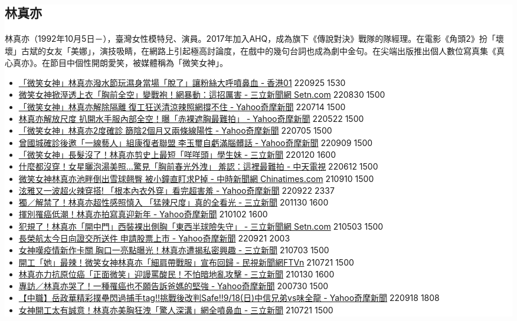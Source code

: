 ## 林真亦

林真亦（1992年10月5日－），臺灣女性模特兒、演員。2017年加入AHQ，成為旗下《傳說對決》戰隊的隊經理。在電影《角頭2》扮「壞壞」古斌的女友「美娜」，演技吸睛，在網路上引起極高討論度，在戲中的幾句台詞也成為劇中金句。在尖端出版推出個人數位寫真集《真心真亦》。在節目中個性開朗愛笑，被媒體稱為「微笑女神」。
- [「微笑女神」林真亦潑水節玩濕身當場「脫了」讓粉絲大呼噴鼻血 - 香港01](https://www.hk01.com/%E5%8D%B3%E6%99%82%E5%A8%9B%E6%A8%82/818490/%E5%BE%AE%E7%AC%91%E5%A5%B3%E7%A5%9E-%E6%9E%97%E7%9C%9F%E4%BA%A6%E6%BD%91%E6%B0%B4%E7%AF%80%E7%8E%A9%E6%BF%95%E8%BA%AB-%E7%95%B6%E5%A0%B4-%E8%84%AB%E4%BA%86-%E8%AE%93%E7%B2%89%E7%B5%B2%E5%A4%A7%E5%91%BC%E5%99%B4%E9%BC%BB%E8%A1%80 "「微笑女神」林真亦潑水節玩濕身當場「脫了」讓粉絲大呼噴鼻血 - 香港01") 220925 1530
- [微笑女神掀溼透上衣「胸前全空」變戰袍！網暴動：這招厲害 - 三立新聞網 Setn.com](https://www.setn.com/News.aspx?NewsID=1169473 "微笑女神掀溼透上衣「胸前全空」變戰袍！網暴動：這招厲害 - 三立新聞網 Setn.com") 220830 1500
- [「微笑女神」林真亦解除隔離 復工狂送清涼辣照網撐不住 - Yahoo奇摩新聞](https://tw.news.yahoo.com/%E5%BE%AE%E7%AC%91%E5%A5%B3%E7%A5%9E-%E6%9E%97%E7%9C%9F%E4%BA%A6%E8%A7%A3%E9%99%A4%E9%9A%94%E9%9B%A2-%E5%BE%A9%E5%B7%A5%E7%8B%82%E9%80%81%E6%B8%85%E6%B6%BC%E8%BE%A3%E7%85%A7%E7%B6%B2%E6%92%90%E4%B8%8D%E4%BD%8F-140348991.html "「微笑女神」林真亦解除隔離 復工狂送清涼辣照網撐不住 - Yahoo奇摩新聞") 220714 1500
- [林真亦解放尺度 扒開水手服內部全空！曝「赤裸遮胸最難拍」 - Yahoo奇摩新聞](https://tw.news.yahoo.com/%E6%9E%97%E7%9C%9F%E4%BA%A6%E8%A7%A3%E6%94%BE%E5%B0%BA%E5%BA%A6-%E6%89%92%E9%96%8B%E6%B0%B4%E6%89%8B%E6%9C%8D%E5%85%A7%E9%83%A8%E5%85%A8%E7%A9%BA-%E6%9B%9D-%E8%B5%A4%E8%A3%B8%E9%81%AE%E8%83%B8%E6%9C%80%E9%9B%A3%E6%8B%8D-050527151.html "林真亦解放尺度 扒開水手服內部全空！曝「赤裸遮胸最難拍」 - Yahoo奇摩新聞") 220522 1500
- [「微笑女神」林真亦2度確診 篩陰2個月又兩條線陽性 - Yahoo奇摩新聞](https://tw.news.yahoo.com/%E5%BE%AE%E7%AC%91%E5%A5%B3%E7%A5%9E-%E6%9E%97%E7%9C%9F%E4%BA%A62%E5%BA%A6%E7%A2%BA%E8%A8%BA-%E7%AF%A9%E9%99%B02%E5%80%8B%E6%9C%88%E5%8F%88%E5%85%A9%E6%A2%9D%E7%B7%9A%E9%99%BD%E6%80%A7-164800328.html "「微笑女神」林真亦2度確診 篩陰2個月又兩條線陽性 - Yahoo奇摩新聞") 220705 1500
- [曾國城確診後邀「一線藝人」組康復者聯盟 李玉璽自虧滿腦髒話 - Yahoo奇摩新聞](https://tw.news.yahoo.com/%E6%9B%BE%E5%9C%8B%E5%9F%8E%E7%A2%BA%E8%A8%BA%E5%BE%8C%E9%82%80-%E7%B7%9A%E8%97%9D%E4%BA%BA-%E7%B5%84%E5%BA%B7%E5%BE%A9%E8%80%85%E8%81%AF%E7%9B%9F-%E6%9D%8E%E7%8E%89%E7%92%BD%E8%87%AA%E8%99%A7%E6%BB%BF%E8%85%A6%E9%AB%92%E8%A9%B1-050652101.html "曾國城確診後邀「一線藝人」組康復者聯盟 李玉璽自虧滿腦髒話 - Yahoo奇摩新聞") 220909 1500
- [「微笑女神」長髮沒了！林真亦剪史上最短「咩咩頭」學生妹 - 三立新聞](https://star.setn.com/news/1060355 "「微笑女神」長髮沒了！林真亦剪史上最短「咩咩頭」學生妹 - 三立新聞") 220120 1600
- [什麼都沒穿！女星曬泡湯美照…驚見「胸前春光外洩」 羞認：這裡最難拍 - 中天電視](https://gotv.ctitv.com.tw/2022/06/2138629.htm "什麼都沒穿！女星曬泡湯美照…驚見「胸前春光外洩」 羞認：這裡最難拍 - 中天電視") 220612 1500
- [微笑女神林真亦池畔倒出雪球翹臀 被小鐘直盯求P掉 - 中時新聞網 Chinatimes.com](https://www.chinatimes.com/realtimenews/20210910004636-260404 "微笑女神林真亦池畔倒出雪球翹臀 被小鐘直盯求P掉 - 中時新聞網 Chinatimes.com") 210910 1500
- [泫雅又一波超火辣穿搭! 「根本內衣外穿」看完超害羞 - Yahoo奇摩新聞](https://tw.news.yahoo.com/%E6%B3%AB%E9%9B%85%E5%8F%88-%E6%B3%A2%E8%B6%85%E7%81%AB%E8%BE%A3%E7%A9%BF%E6%90%AD-%E6%A0%B9%E6%9C%AC%E5%85%A7%E8%A1%A3%E5%A4%96%E7%A9%BF-%E7%9C%8B%E5%AE%8C%E8%B6%85%E5%AE%B3%E7%BE%9E-153728765.html "泫雅又一波超火辣穿搭! 「根本內衣外穿」看完超害羞 - Yahoo奇摩新聞") 220922 2337
- [獨／解禁了！林真亦超性感照慎入 「猛辣尺度」真的全看光 - 三立新聞](https://star.setn.com/news/855771 "獨／解禁了！林真亦超性感照慎入 「猛辣尺度」真的全看光 - 三立新聞") 201130 1600
- [揮別罹癌低潮！林真亦拍寫真迎新年 - Yahoo奇摩新聞](https://tw.news.yahoo.com/%E6%8F%AE%E5%88%A5%E7%BD%B9%E7%99%8C%E4%BD%8E%E6%BD%AE-%E6%9E%97%E7%9C%9F%E4%BA%A6%E6%8B%8D%E5%AF%AB%E7%9C%9F%E8%BF%8E%E6%96%B0%E5%B9%B4-020126925.html "揮別罹癌低潮！林真亦拍寫真迎新年 - Yahoo奇摩新聞") 210102 1600
- [犯規了！林真亦「開中門」西裝裸出側胸「東西半球險失守」 - 三立新聞網 Setn.com](https://www.setn.com/News.aspx?NewsID=933796 "犯規了！林真亦「開中門」西裝裸出側胸「東西半球險失守」 - 三立新聞網 Setn.com") 210503 1500
- [長榮航太今日向證交所送件 申請股票上市 - Yahoo奇摩新聞](https://tw.news.yahoo.com/%E9%95%B7%E6%A6%AE%E8%88%AA%E5%A4%AA%E4%BB%8A%E6%97%A5%E5%90%91%E8%AD%89%E4%BA%A4%E6%89%80%E9%80%81%E4%BB%B6-%E7%94%B3%E8%AB%8B%E8%82%A1%E7%A5%A8%E4%B8%8A%E5%B8%82-120340299.html "長榮航太今日向證交所送件 申請股票上市 - Yahoo奇摩新聞") 220921 2003
- [女神嘆疫情新作卡關 胸口一亮點曝光！林真亦遭揭私密興趣 - 三立新聞](https://star.setn.com/news/960813 "女神嘆疫情新作卡關 胸口一亮點曝光！林真亦遭揭私密興趣 - 三立新聞") 210703 1500
- [開工「她」最辣！微笑女神林真亦「細肩帶戰服」宣布回歸 - 民視新聞網FTVn](https://www.ftvnews.com.tw/news/detail/2021721W0046 "開工「她」最辣！微笑女神林真亦「細肩帶戰服」宣布回歸 - 民視新聞網FTVn") 210721 1500
- [林真亦力抗原位癌「正面微笑」迎謾罵酸民！不怕暗地亂攻擊 - 三立新聞](https://star.setn.com/news/890322 "林真亦力抗原位癌「正面微笑」迎謾罵酸民！不怕暗地亂攻擊 - 三立新聞") 210130 1600
- [專訪／林真亦哭了！一種罹癌也不願告訴爸媽的堅強 - Yahoo奇摩新聞](https://tw.news.yahoo.com/%E5%B0%88%E8%A8%AA-%E6%9E%97%E7%9C%9F%E4%BA%A6%E5%93%AD%E4%BA%86-%E7%A8%AE%E7%BD%B9%E7%99%8C%E4%B9%9F%E4%B8%8D%E9%A1%98%E5%91%8A%E8%A8%B4%E7%88%B8%E5%AA%BD%E7%9A%84%E5%A0%85%E5%BC%B7-150000012.html "專訪／林真亦哭了！一種罹癌也不願告訴爸媽的堅強 - Yahoo奇摩新聞") 200730 1500
- [【中職】岳政華精彩撲壘閃過捕手tag!!挑戰後改判Safe!!9/18(日)中信兄弟vs味全龍 - Yahoo奇摩新聞](https://tw.news.yahoo.com/%E4%B8%AD%E8%81%B7-%E5%B2%B3%E6%94%BF%E8%8F%AF%E7%B2%BE%E5%BD%A9%E6%92%B2%E5%A3%98%E9%96%83%E9%81%8E%E6%8D%95%E6%89%8Btag-%E6%8C%91%E6%88%B0%E5%BE%8C%E6%94%B9%E5%88%A4safe-9-18-100854717.html "【中職】岳政華精彩撲壘閃過捕手tag!!挑戰後改判Safe!!9/18(日)中信兄弟vs味全龍 - Yahoo奇摩新聞") 220918 1808
- [女神開工太有誠意！林真亦美胸狂洩「驚人深溝」網全噴鼻血 - 三立新聞](https://star.setn.com/news/970311 "女神開工太有誠意！林真亦美胸狂洩「驚人深溝」網全噴鼻血 - 三立新聞") 210721 1500
